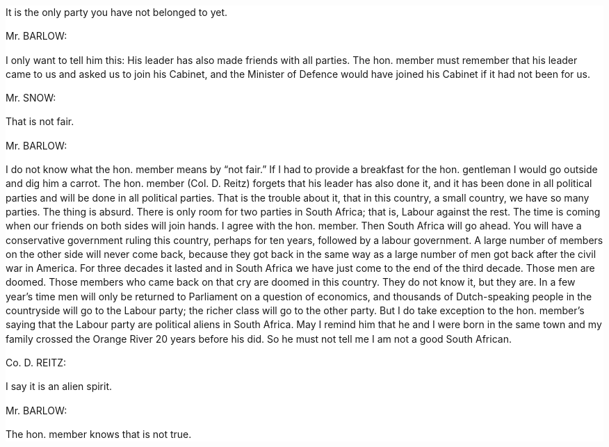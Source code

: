 <p>It is the only party you have not belonged to yet.</p>

</speech>

<speech by="#barlow">

<from>Mr. <person refersTo="hansard_za">BARLOW</person>:</from>

<p>I only want to tell him this: His leader has also made friends with all parties. The hon. member must remember that his leader came to us and asked us to join his Cabinet, and the Minister of Defence would have joined his Cabinet if it had not been for us.</p>

</speech>

<speech by="#snow">

<from>Mr. <person refersTo="hansard_za">SNOW</person>:</from>

<p>That is not fair.</p>

</speech>

<speech by="#barlow">

<from>Mr. <person refersTo="hansard_za">BARLOW</person>:</from>

<p>I do not know what the hon. member means by &#x201C;not fair.&#x201D; If I had to provide a breakfast for the hon. gentleman I would go outside and dig him a carrot. The hon. member (Col. D. Reitz) forgets that his leader has also done it, and it has been done in all political parties and will be done in all political parties. That is the trouble about it, that in this country, a small country, we have so many parties. The thing is absurd. <span class="col_1653-1654" refersTo="page_0864"/>There is only room for two parties in South Africa; that is, Labour against the rest. The time is coming when our friends on both sides will join hands. I agree with the hon. member. Then South Africa will go ahead. You will have a conservative government ruling this country, perhaps for ten years, followed by a labour government. A large number of members on the other side will never come back, because they got back in the same way as a large number of men got back after the civil war in America. For three decades it lasted and in South Africa we have just come to the end of the third decade. Those men are doomed. Those members who came back on that cry are doomed in this country. They do not know it, but they are. In a few year&#x2019;s time men will only be returned to Parliament on a question of economics, and thousands of Dutch-speaking people in the countryside will go to the Labour party; the richer class will go to the other party. But I do take exception to the hon. member&#x2019;s saying that the Labour party are political aliens in South Africa. May I remind him that he and I were born in the same town and my family crossed the Orange River 20 years before his did. So he must not tell me I am not a good South African.</p>

</speech>

<speech by="#reitz">

<from>Co. <person refersTo="hansard_za">D. REITZ</person>:</from>

<p>I say it is an alien spirit.</p>

</speech>

<speech by="#barlow">

<from>Mr. <person refersTo="hansard_za">BARLOW</person>:</from>

<p>The hon. member knows that is not true.</p>
